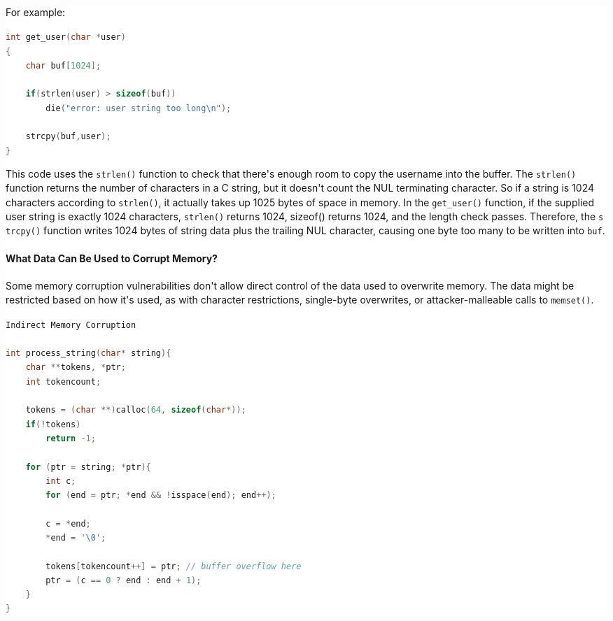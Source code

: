 For example:

```c
int get_user(char *user)
{
    char buf[1024];
    
    if(strlen(user) > sizeof(buf))
        die("error: user string too long\n");
    
    strcpy(buf,user);
}
```

This code uses the `strlen()` function to check that there's enough room to copy the username into the buffer.
The `strlen()` function returns the number of characters in a C string, but it doesn't count the NUL terminating
character. So if a string is 1024 characters according to `strlen()`, it actually takes up 1025 bytes of space in
memory. In the `get_user()` function, if the supplied user string is exactly 1024 characters, `strlen()` returns 1024,
sizeof() returns 1024, and the length check passes. Therefore, the `strcpy()` function writes 1024 bytes of string data
plus the trailing NUL character, causing one byte too many to be written into `buf`.

#### What Data Can Be Used to Corrupt Memory?

Some memory corruption vulnerabilities don't allow direct control of the data used to overwrite memory. The data might
be restricted based on how it's used, as with character restrictions, single-byte overwrites, or attacker-malleable
calls to `memset()`.

```c
Indirect Memory Corruption

int process_string(char* string){
    char **tokens, *ptr;
    int tokencount;
    
    tokens = (char **)calloc(64, sizeof(char*));
    if(!tokens)
        return -1;
    
    for (ptr = string; *ptr){
        int c;
        for (end = ptr; *end && !isspace(end); end++);
        
        c = *end;
        *end = '\0';
        
        tokens[tokencount++] = ptr; // buffer overflow here
        ptr = (c == 0 ? end : end + 1);
    }
}
```
